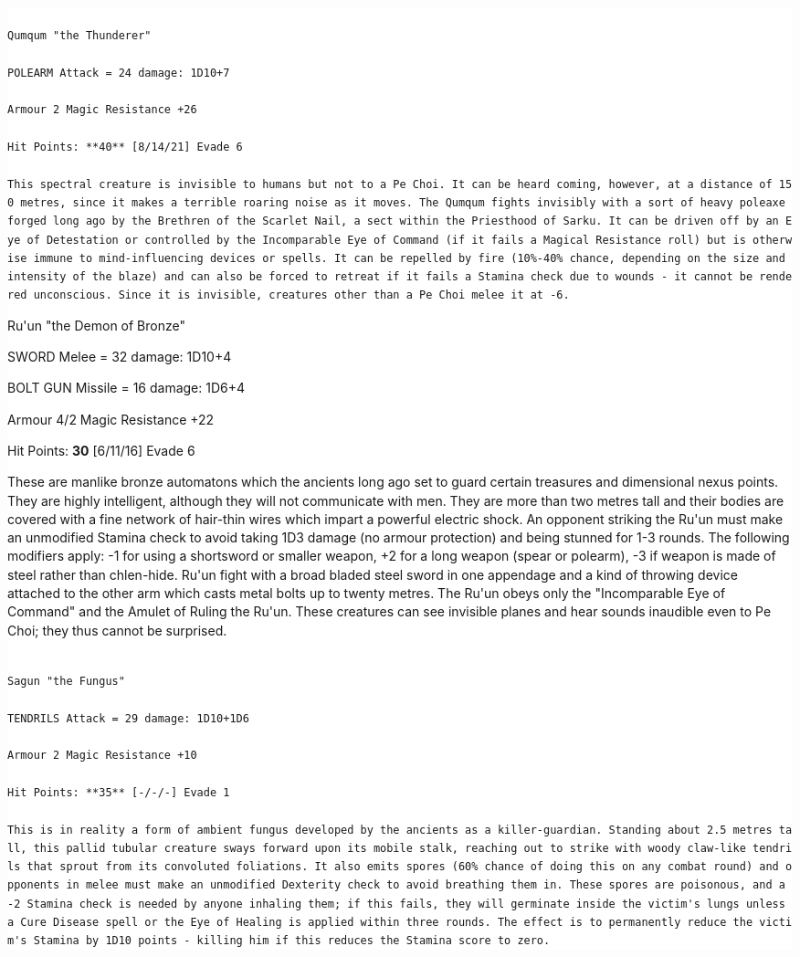 ~~~~~~~~~~~~~~~~~~~~~~~~~~~~~~~~~~~~~~~~~~~~~~~~~~~~~~~~~~~~~~~~

Qumqum "the Thunderer"

POLEARM Attack = 24 damage: 1D10+7

Armour 2 Magic Resistance +26

Hit Points: **40** [8/14/21] Evade 6

This spectral creature is invisible to humans but not to a Pe Choi. It can be heard coming, however, at a distance of 150 metres, since it makes a terrible roaring noise as it moves. The Qumqum fights invisibly with a sort of heavy poleaxe forged long ago by the Brethren of the Scarlet Nail, a sect within the Priesthood of Sarku. It can be driven off by an Eye of Detestation or controlled by the Incomparable Eye of Command (if it fails a Magical Resistance roll) but is otherwise immune to mind-influencing devices or spells. It can be repelled by fire (10%-40% chance, depending on the size and intensity of the blaze) and can also be forced to retreat if it fails a Stamina check due to wounds - it cannot be rendered unconscious. Since it is invisible, creatures other than a Pe Choi melee it at -6.

~~~~~~~~~~~~~~~~~~~~~~~~~~~~~~~~~~~~~~~~~~~~~~~~~~~~~~~~~~~~~~~~

Ru'un "the Demon of Bronze"

SWORD Melee = 32 damage: 1D10+4

BOLT GUN Missile = 16 damage: 1D6+4

Armour 4/2 Magic Resistance +22

Hit Points: **30** [6/11/16] Evade 6

These are manlike bronze automatons which the ancients long ago set to guard certain treasures and dimensional nexus points. They are highly intelligent, although they will not communicate with men. They are more than two metres tall and their bodies are covered with a fine network of hair-thin wires which impart a powerful electric shock. An opponent striking the Ru'un must make an unmodified Stamina check to avoid taking 1D3 damage (no armour protection) and being stunned for 1-3 rounds. The following modifiers apply: -1 for using a shortsword or smaller weapon, +2 for a long weapon (spear or polearm), -3 if weapon is made of steel rather than chlen-hide. Ru'un fight with a broad bladed steel sword in one appendage and a kind of throwing device attached to the other arm which casts metal bolts up to twenty metres. The Ru'un obeys only the "Incomparable Eye of Command" and the Amulet of Ruling the Ru'un. These creatures can see invisible planes and hear sounds inaudible even to Pe Choi; they thus cannot be surprised.

~~~~~~~~~~~~~~~~~~~~~~~~~~~~~~~~~~~~~~~~~~~~~~~~~~~~~~~~~~~~~~~~

Sagun "the Fungus"

TENDRILS Attack = 29 damage: 1D10+1D6

Armour 2 Magic Resistance +10

Hit Points: **35** [-/-/-] Evade 1

This is in reality a form of ambient fungus developed by the ancients as a killer-guardian. Standing about 2.5 metres tall, this pallid tubular creature sways forward upon its mobile stalk, reaching out to strike with woody claw-like tendrils that sprout from its convoluted foliations. It also emits spores (60% chance of doing this on any combat round) and opponents in melee must make an unmodified Dexterity check to avoid breathing them in. These spores are poisonous, and a -2 Stamina check is needed by anyone inhaling them; if this fails, they will germinate inside the victim's lungs unless a Cure Disease spell or the Eye of Healing is applied within three rounds. The effect is to permanently reduce the victim's Stamina by 1D10 points - killing him if this reduces the Stamina score to zero.

~~~~~~~~~~~~~~~~~~~~~~~~~~~~~~~~~~~~~~~~~~~~~~~~~~~~~~~~~~~~~~~~
